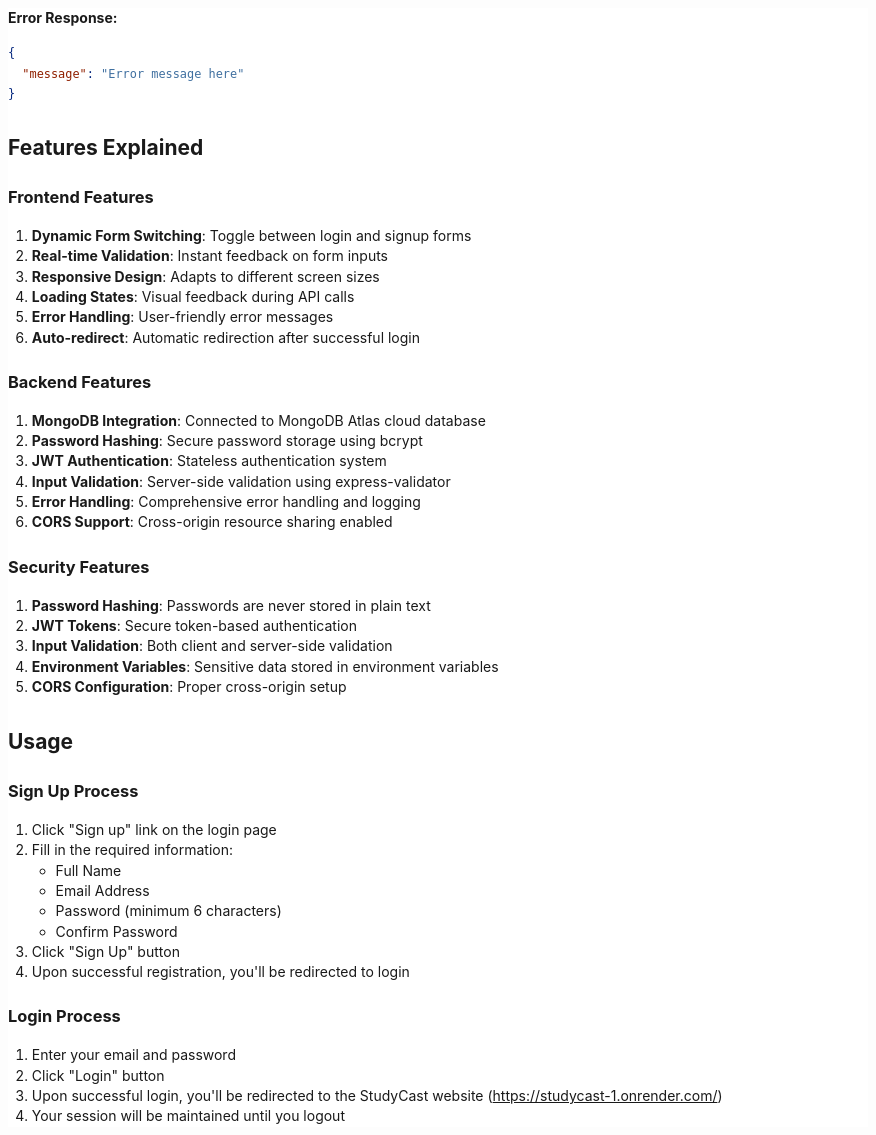 **Error Response:**
```json
{
  "message": "Error message here"
}
```

## Features Explained

### Frontend Features

1. **Dynamic Form Switching**: Toggle between login and signup forms
2. **Real-time Validation**: Instant feedback on form inputs
3. **Responsive Design**: Adapts to different screen sizes
4. **Loading States**: Visual feedback during API calls
5. **Error Handling**: User-friendly error messages
6. **Auto-redirect**: Automatic redirection after successful login

### Backend Features

1. **MongoDB Integration**: Connected to MongoDB Atlas cloud database
2. **Password Hashing**: Secure password storage using bcrypt
3. **JWT Authentication**: Stateless authentication system
4. **Input Validation**: Server-side validation using express-validator
5. **Error Handling**: Comprehensive error handling and logging
6. **CORS Support**: Cross-origin resource sharing enabled

### Security Features

1. **Password Hashing**: Passwords are never stored in plain text
2. **JWT Tokens**: Secure token-based authentication
3. **Input Validation**: Both client and server-side validation
4. **Environment Variables**: Sensitive data stored in environment variables
5. **CORS Configuration**: Proper cross-origin setup

## Usage

### Sign Up Process

1. Click "Sign up" link on the login page
2. Fill in the required information:
   - Full Name
   - Email Address
   - Password (minimum 6 characters)
   - Confirm Password
3. Click "Sign Up" button
4. Upon successful registration, you'll be redirected to login

### Login Process

1. Enter your email and password
2. Click "Login" button
3. Upon successful login, you'll be redirected to the StudyCast website (https://studycast-1.onrender.com/)
4. Your session will be maintained until you logout
